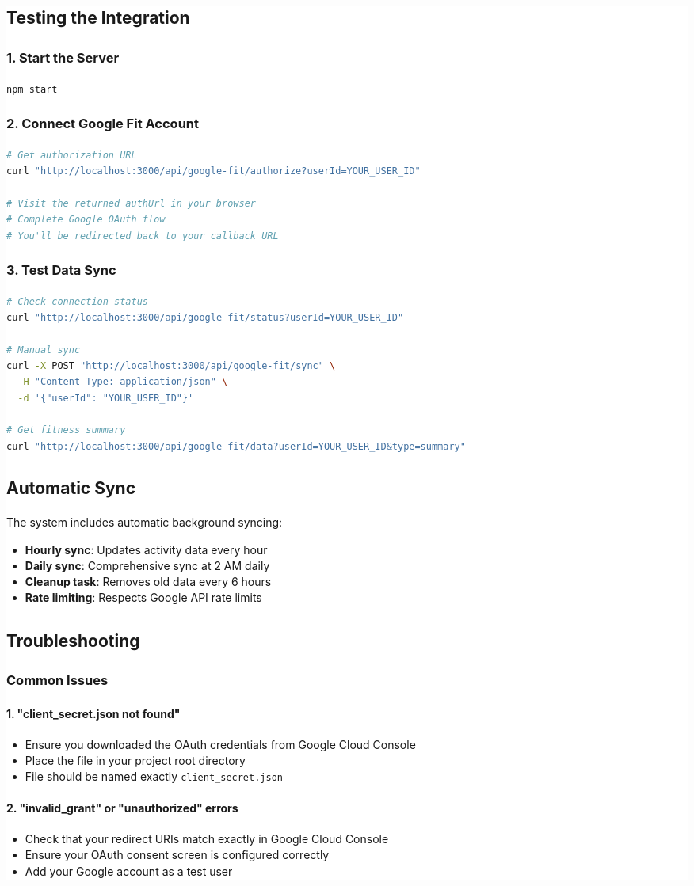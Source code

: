 ## Testing the Integration

### 1. Start the Server
```bash
npm start
```

### 2. Connect Google Fit Account
```bash
# Get authorization URL
curl "http://localhost:3000/api/google-fit/authorize?userId=YOUR_USER_ID"

# Visit the returned authUrl in your browser
# Complete Google OAuth flow
# You'll be redirected back to your callback URL
```

### 3. Test Data Sync
```bash
# Check connection status
curl "http://localhost:3000/api/google-fit/status?userId=YOUR_USER_ID"

# Manual sync
curl -X POST "http://localhost:3000/api/google-fit/sync" \
  -H "Content-Type: application/json" \
  -d '{"userId": "YOUR_USER_ID"}'

# Get fitness summary
curl "http://localhost:3000/api/google-fit/data?userId=YOUR_USER_ID&type=summary"
```

## Automatic Sync

The system includes automatic background syncing:
- **Hourly sync**: Updates activity data every hour
- **Daily sync**: Comprehensive sync at 2 AM daily
- **Cleanup task**: Removes old data every 6 hours
- **Rate limiting**: Respects Google API rate limits

## Troubleshooting

### Common Issues

#### 1. "client_secret.json not found"
- Ensure you downloaded the OAuth credentials from Google Cloud Console
- Place the file in your project root directory
- File should be named exactly `client_secret.json`

#### 2. "invalid_grant" or "unauthorized" errors
- Check that your redirect URIs match exactly in Google Cloud Console
- Ensure your OAuth consent screen is configured correctly
- Add your Google account as a test user
